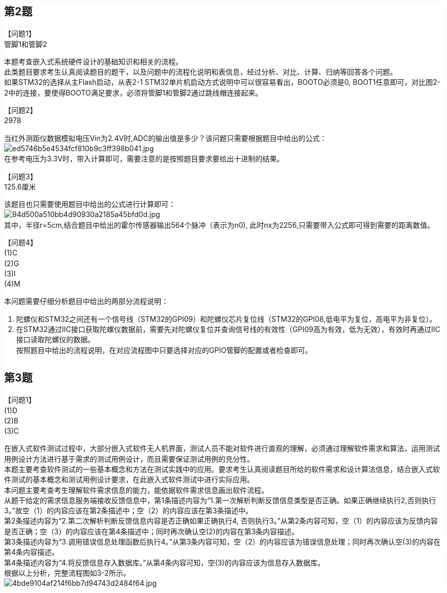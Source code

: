 
## 第2题 ##

【问题1】  
管脚1和管脚2  
  
本题考查嵌入式系统硬件设计的基础知识和相关的流程。  
此类题目要求考生认真阅读题目的题干，以及问题中的流程化说明和表信息，经过分析、对比、计算、归纳等回答各个问题。  
如果STM32的选择从主Flash启动，从表2-1 STM32单片机启动方式说明中可以很容易看出，BOOTO必须是0, BOOT1任意即可，对比图2-2中的连接，要使得BOOTO满足要求，必须将管脚1和管脚2通过跳线帽连接起来。  
  
【问题2】  
2978  
  
当红外测距仪数据模拟电压Vin为2.4V时,ADC的输出值是多少？该问题只需要根据题目中给出的公式：  
![ed5746b5e4534fcf810b9c3ff398b041.jpg][]  
在参考电压为3.3V时，带入计算即可，需要注意的是按照题目要求要给出十进制的结果。  
  
【问题3】  
125.6厘米  
  
该题目也只需要使用题目中给出的公式进行计算即可：  
![94d500a510bb4d90930a2185a45bfd0d.jpg][]  
其中，半径r=5cm,结合题目中给出的霍尔传感器输出564个脉冲（表示为n0), 此时nx为2256,只需要带入公式即可得到需要的距离数值。  
  
【问题4】  
(1)C  
(2)G  
(3)I  
(4)M  
  
本问题需要仔细分析题目中给出的两部分流程说明：  
1. 陀螺仪和STM32之间还有一个信号线（STM32的GPI09）和陀螺仪芯片复位线（STM32的GPI08,低电平为复位，高电平为非复位）。  
2. 在STM32通过IIC接口获取陀螺仪数据前，需要先对陀螺仪复位并查询信号线的有效性（GPI09高为有效，低为无效），有效时再通过IIC接口读取陀螺仪的数据。  
按照题目中给出的流程说明，在对应流程图中只要选择对应的GPIO管脚的配置或者检查即可。  


## 第3题 ##

【问题1】  
(1)D  
(2)B  
(3)C  
  
在嵌入式软件测试过程中，大部分嵌入式软件无人机界面，测试人员不能对软件进行直观的理解，必须通过理解软件需求和算法，运用测试用例设计方法进行基于需求的测试用例设计，而且需要保证测试用例的充分性。  
本题主要考查软件测试的一些基本概念和方法在测试实践中的应用。要求考生认真阅读题目所给的软件需求和设计算法信息，结合嵌入式软件测试的基本概念和测试用例设计要求，在此嵌入式软件测试中进行实际应用。  
本问题主要考查考生理解软件需求信息的能力，能依据软件需求信息画出软件流程。  
从题干给定的需求信息服务端接收反馈信息中，第1条描述内容为“1.第一次解析判断反馈信息类型是否正确。如果正确继续执行2,否则执行3。”故空（1）的内容应该在第2条描述中；空（2）的内容应该在第3条描述中。  
第2条描述内容为“2.第二次解析判断反馈信息内容是否正确如果正确执行4, 否则执行3。”从第2条内容可知，空（1）的内容应该为反馈内容是否正确；空（3）的内容应该在第4条描述中；同时再次确认空(2)的内容在第3条内容描述。  
第3条描述内容为“3.调用错误信息处理函数后执行4。”从第3条内容可知，空（2）的内容应该为错误信息处理；同时再次确认空(3)的内容在第4条内容描述。  
第4条描述内容为“4.将反馈信息存入数据库。”从第4条内容可知，空(3)的内容应该为信息存入数据库。  
根据以上分析，完整流程图如3-2所示。  
![4bde9104af214f6bb7d94743d2484f64.jpg][]  
  

[65038bf5565d481dad7525cd14db4475.jpg]: https://www.xkxxkx.cn/file/exam/software/嵌入式系统设计师/案例/第1题/65038bf5565d481dad7525cd14db4475.jpg
[fb14997024844510ac11d901051c7ec5.jpg]: https://www.xkxxkx.cn/file/exam/software/嵌入式系统设计师/案例/第1题/fb14997024844510ac11d901051c7ec5.jpg
[27f6c4fcb23d4781902f6ef1c5182952.jpg]: https://www.xkxxkx.cn/file/exam/software/嵌入式系统设计师/案例/第1题/27f6c4fcb23d4781902f6ef1c5182952.jpg
[dde81683519440798417b6313439c5eb.jpg]: https://www.xkxxkx.cn/file/exam/software/嵌入式系统设计师/案例/第2题/dde81683519440798417b6313439c5eb.jpg
[63560df386714dc4971ed8faf63dabdc.jpg]: https://www.xkxxkx.cn/file/exam/software/嵌入式系统设计师/案例/第2题/63560df386714dc4971ed8faf63dabdc.jpg
[2288f79a5414435d86c211c7edb88ece.jpg]: https://www.xkxxkx.cn/file/exam/software/嵌入式系统设计师/案例/第2题/2288f79a5414435d86c211c7edb88ece.jpg
[b0fa6ff5644a4aa8b851930f5ca3fa11.jpg]: https://www.xkxxkx.cn/file/exam/software/嵌入式系统设计师/案例/第2题/b0fa6ff5644a4aa8b851930f5ca3fa11.jpg
[5c085bbc72b24f948bdefc03e212bc28.jpg]: https://www.xkxxkx.cn/file/exam/software/嵌入式系统设计师/案例/第2题/5c085bbc72b24f948bdefc03e212bc28.jpg
[8477959c44cb480889d90e49eada2c09.jpg]: https://www.xkxxkx.cn/file/exam/software/嵌入式系统设计师/案例/第2题/8477959c44cb480889d90e49eada2c09.jpg
[2624dc45f4ab4d4a8bbe4cdf94dc2427.jpg]: https://www.xkxxkx.cn/file/exam/software/嵌入式系统设计师/案例/第2题/2624dc45f4ab4d4a8bbe4cdf94dc2427.jpg
[219d9e6f461845f0b41a7cea2f8e000c.jpg]: https://www.xkxxkx.cn/file/exam/software/嵌入式系统设计师/案例/第3题/219d9e6f461845f0b41a7cea2f8e000c.jpg
[409e48b8cd1c498591864c4ade31b070.jpg]: https://www.xkxxkx.cn/file/exam/software/嵌入式系统设计师/案例/第3题/409e48b8cd1c498591864c4ade31b070.jpg
[5834f3d2c2b44fcebf17f92cbae0255c.jpg]: https://www.xkxxkx.cn/file/exam/software/嵌入式系统设计师/案例/第3题/5834f3d2c2b44fcebf17f92cbae0255c.jpg
[8e4a18a582b946098f8ce0f9b5f7bae8.jpg]: https://www.xkxxkx.cn/file/exam/software/嵌入式系统设计师/案例/第3题/8e4a18a582b946098f8ce0f9b5f7bae8.jpg
[7b52e57a17e744ebb1656dafcae444a1.jpg]: https://www.xkxxkx.cn/file/exam/software/嵌入式系统设计师/案例/第3题/7b52e57a17e744ebb1656dafcae444a1.jpg
[b7be5443f89b4281ba1c3d9e3ac0ed09.jpg]: https://www.xkxxkx.cn/file/exam/software/嵌入式系统设计师/案例/第4题/b7be5443f89b4281ba1c3d9e3ac0ed09.jpg
[7322358695f74e518dcd37b2389f58d7.jpg]: https://www.xkxxkx.cn/file/exam/software/嵌入式系统设计师/案例/第4题/7322358695f74e518dcd37b2389f58d7.jpg
[27eb36810fad45e184b097c94bc27dc6.jpg]: https://www.xkxxkx.cn/file/exam/software/嵌入式系统设计师/案例/第4题/27eb36810fad45e184b097c94bc27dc6.jpg
[037c7e61d66a400bb3df53b57307c86f.jpg]: https://www.xkxxkx.cn/file/exam/software/嵌入式系统设计师/案例/第4题/037c7e61d66a400bb3df53b57307c86f.jpg
[fa939b2ccda84eb9beff329cfd508a11.jpg]: https://www.xkxxkx.cn/file/exam/software/嵌入式系统设计师/案例/第5题/fa939b2ccda84eb9beff329cfd508a11.jpg
[d84aba2b2275484199f6649fbbb3bb32.jpg]: https://www.xkxxkx.cn/file/exam/software/嵌入式系统设计师/案例/第5题/d84aba2b2275484199f6649fbbb3bb32.jpg
[f82aa46aad4c4bccadb21f6502f6f7ca.jpg]: https://www.xkxxkx.cn/file/exam/software/嵌入式系统设计师/案例/第5题/f82aa46aad4c4bccadb21f6502f6f7ca.jpg
[85d63407b6eb4e719753f51c6592a41d.jpg]: https://www.xkxxkx.cn/file/exam/software/嵌入式系统设计师/案例/第5题/85d63407b6eb4e719753f51c6592a41d.jpg
[bcf4871b1e3a476ba0203ff477cbfc62.jpg]: https://www.xkxxkx.cn/file/exam/software/嵌入式系统设计师/案例/第5题/bcf4871b1e3a476ba0203ff477cbfc62.jpg
[ed5746b5e4534fcf810b9c3ff398b041.jpg]: https://www.xkxxkx.cn/file/exam/software/嵌入式系统设计师/案例/第2题/ed5746b5e4534fcf810b9c3ff398b041.jpg
[94d500a510bb4d90930a2185a45bfd0d.jpg]: https://www.xkxxkx.cn/file/exam/software/嵌入式系统设计师/案例/第2题/94d500a510bb4d90930a2185a45bfd0d.jpg
[4bde9104af214f6bb7d94743d2484f64.jpg]: https://www.xkxxkx.cn/file/exam/software/嵌入式系统设计师/案例/第3题/4bde9104af214f6bb7d94743d2484f64.jpg
[279e9b8678eb49e6a4540dbd2c6c267d.jpg]: https://www.xkxxkx.cn/file/exam/software/嵌入式系统设计师/案例/第3题/279e9b8678eb49e6a4540dbd2c6c267d.jpg
[1ef816de83bd4139a5b9df25c3ae6b27.jpg]: https://www.xkxxkx.cn/file/exam/software/嵌入式系统设计师/案例/第5题/1ef816de83bd4139a5b9df25c3ae6b27.jpg